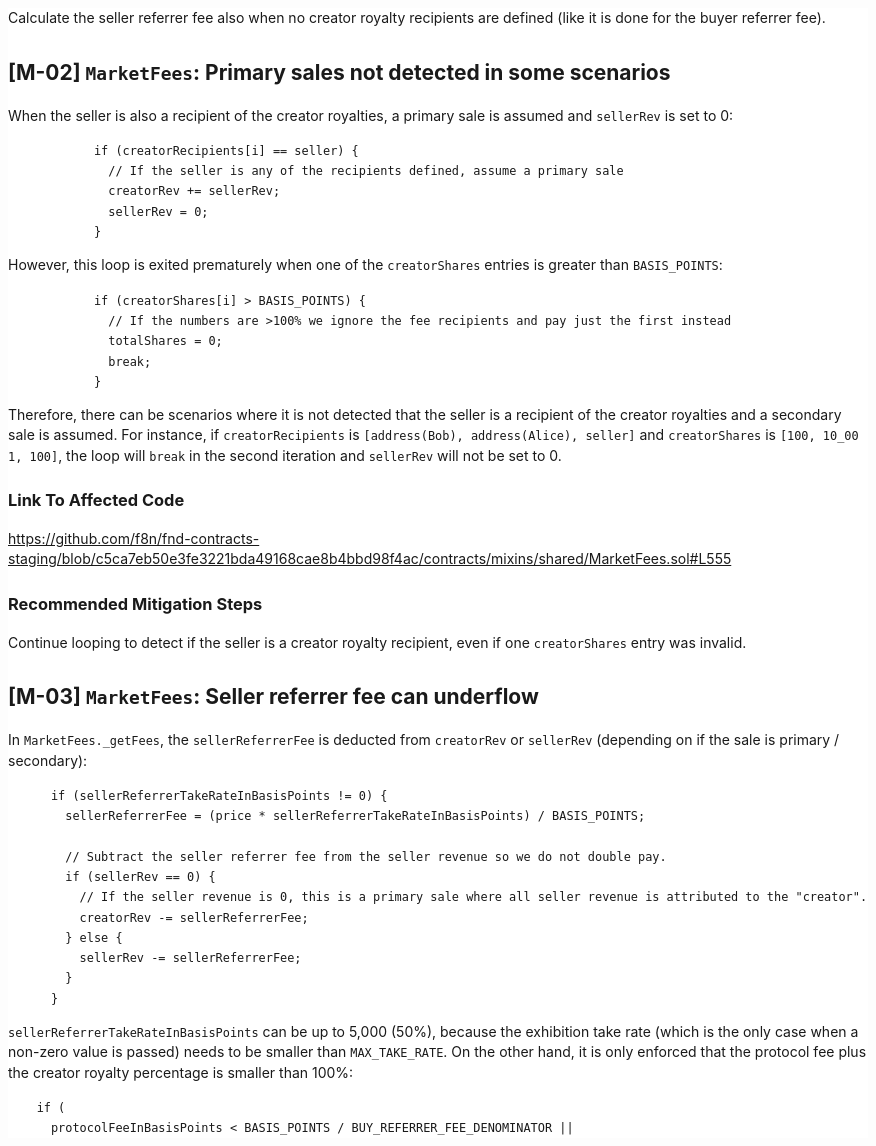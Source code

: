 Calculate the seller referrer fee also when no creator royalty recipients are defined (like it is done for the buyer referrer fee).

## [M-02] `MarketFees`: Primary sales not detected in some scenarios

When the seller is also a recipient of the creator royalties, a primary sale is assumed and `sellerRev` is set to 0:
```solidity
            if (creatorRecipients[i] == seller) {
              // If the seller is any of the recipients defined, assume a primary sale
              creatorRev += sellerRev;
              sellerRev = 0;
            }
```

However, this loop is exited prematurely when one of the `creatorShares` entries is greater than `BASIS_POINTS`:
```solidity
            if (creatorShares[i] > BASIS_POINTS) {
              // If the numbers are >100% we ignore the fee recipients and pay just the first instead
              totalShares = 0;
              break;
            }
```
Therefore, there can be scenarios where it is not detected that the seller is a recipient of the creator royalties and a secondary sale is assumed. For instance, if `creatorRecipients` is `[address(Bob), address(Alice), seller]` and `creatorShares` is `[100, 10_001, 100]`, the loop will `break` in the second iteration and `sellerRev` will not be set to 0.

### Link To Affected Code

https://github.com/f8n/fnd-contracts-staging/blob/c5ca7eb50e3fe3221bda49168cae8b4bbd98f4ac/contracts/mixins/shared/MarketFees.sol#L555

### Recommended Mitigation Steps

Continue looping to detect if the seller is a creator royalty recipient, even if one `creatorShares` entry was invalid.

## [M-03] `MarketFees`: Seller referrer fee can underflow
In `MarketFees._getFees`, the `sellerReferrerFee` is deducted from `creatorRev` or `sellerRev` (depending on if the sale is primary / secondary):
```solidity
      if (sellerReferrerTakeRateInBasisPoints != 0) {
        sellerReferrerFee = (price * sellerReferrerTakeRateInBasisPoints) / BASIS_POINTS;

        // Subtract the seller referrer fee from the seller revenue so we do not double pay.
        if (sellerRev == 0) {
          // If the seller revenue is 0, this is a primary sale where all seller revenue is attributed to the "creator".
          creatorRev -= sellerReferrerFee;
        } else {
          sellerRev -= sellerReferrerFee;
        }
      }
```
`sellerReferrerTakeRateInBasisPoints` can be up to 5,000 (50%), because the exhibition take rate (which is the only case when a non-zero value is passed) needs to be smaller than `MAX_TAKE_RATE`. On the other hand, it is only enforced that the protocol fee plus the creator royalty percentage is smaller than 100%:
```solidity
    if (
      protocolFeeInBasisPoints < BASIS_POINTS / BUY_REFERRER_FEE_DENOMINATOR ||
```